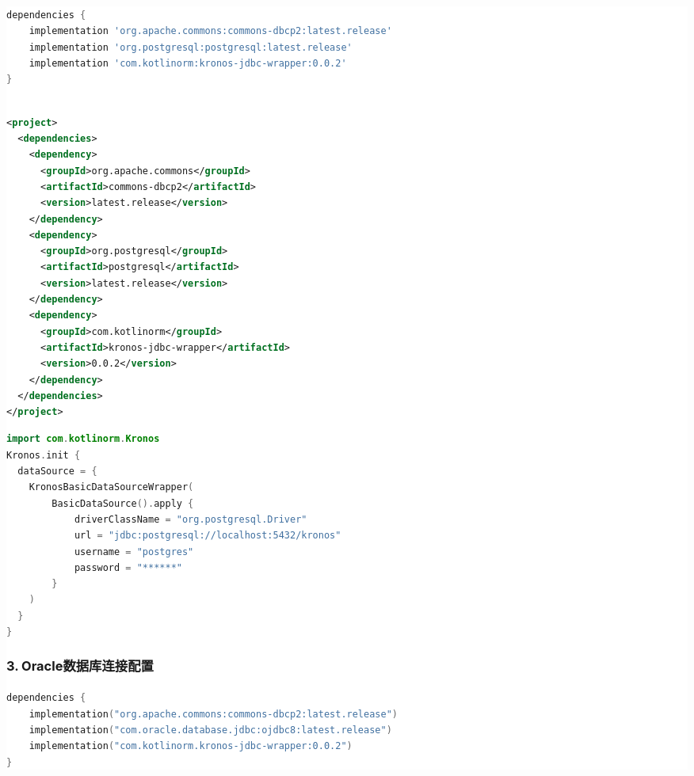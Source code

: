 ```groovy group="PostgreSQL" name="gradle(groovy)" icon="gradle"
dependencies {
    implementation 'org.apache.commons:commons-dbcp2:latest.release'
    implementation 'org.postgresql:postgresql:latest.release'
    implementation 'com.kotlinorm:kronos-jdbc-wrapper:0.0.2'
}
```

```xml group="PostgreSQL" name="maven" icon="maven"

<project>
  <dependencies>
    <dependency>
      <groupId>org.apache.commons</groupId>
      <artifactId>commons-dbcp2</artifactId>
      <version>latest.release</version>
    </dependency>
    <dependency>
      <groupId>org.postgresql</groupId>
      <artifactId>postgresql</artifactId>
      <version>latest.release</version>
    </dependency>
    <dependency>
      <groupId>com.kotlinorm</groupId>
      <artifactId>kronos-jdbc-wrapper</artifactId>
      <version>0.0.2</version>
    </dependency>
  </dependencies>
</project>
```

```kotlin group="PostgreSQL" name="PostgreSQLKronosConfig.kt" icon="kotlin"
import com.kotlinorm.Kronos
Kronos.init {
  dataSource = {
    KronosBasicDataSourceWrapper(
        BasicDataSource().apply {
            driverClassName = "org.postgresql.Driver"
            url = "jdbc:postgresql://localhost:5432/kronos"
            username = "postgres"
            password = "******"
        }
    )
  }
}
```

### 3. Oracle数据库连接配置

```kotlin group="Oracle" name="gradle(kts)" icon="gradlekts"
dependencies {
    implementation("org.apache.commons:commons-dbcp2:latest.release")
    implementation("com.oracle.database.jdbc:ojdbc8:latest.release")
    implementation("com.kotlinorm.kronos-jdbc-wrapper:0.0.2")
}
```

